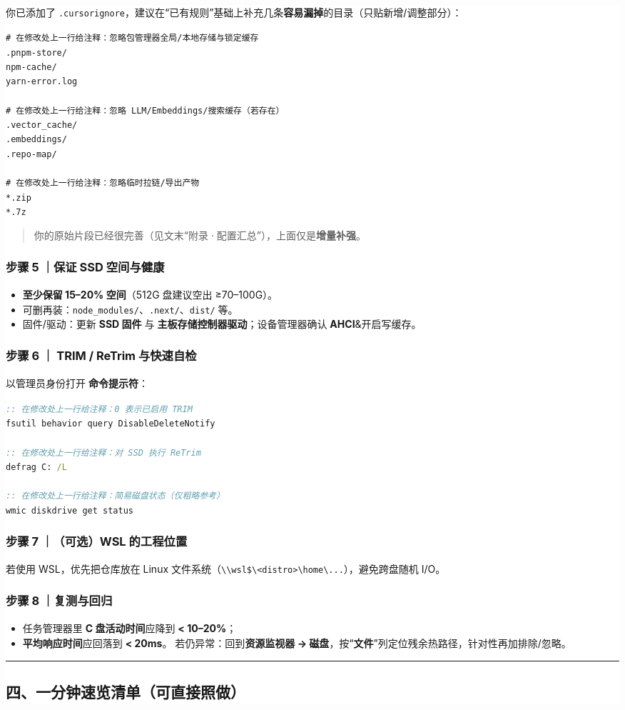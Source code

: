 你已添加了 `.cursorignore`，建议在“已有规则”基础上补充几条**容易漏掉**的目录（只贴新增/调整部分）：

```gitignore
# 在修改处上一行给注释：忽略包管理器全局/本地存储与锁定缓存
.pnpm-store/
npm-cache/
yarn-error.log

# 在修改处上一行给注释：忽略 LLM/Embeddings/搜索缓存（若存在）
.vector_cache/
.embeddings/
.repo-map/

# 在修改处上一行给注释：忽略临时拉链/导出产物
*.zip
*.7z
```

> 你的原始片段已经很完善（见文末“附录 · 配置汇总”），上面仅是**增量补强**。

### 步骤 5 ｜保证 SSD 空间与健康

- **至少保留 15–20% 空间**（512G 盘建议空出 ≥70–100G）。
- 可删再装：`node_modules/`、`.next/`、`dist/` 等。
- 固件/驱动：更新 **SSD 固件** 与 **主板存储控制器驱动**；设备管理器确认 **AHCI**&开启写缓存。

### 步骤 6 ｜ TRIM / ReTrim 与快速自检

以管理员身份打开 **命令提示符**：

```cmd
:: 在修改处上一行给注释：0 表示已启用 TRIM
fsutil behavior query DisableDeleteNotify

:: 在修改处上一行给注释：对 SSD 执行 ReTrim
defrag C: /L

:: 在修改处上一行给注释：简易磁盘状态（仅粗略参考）
wmic diskdrive get status
```

### 步骤 7 ｜（可选）WSL 的工程位置

若使用 WSL，优先把仓库放在 Linux 文件系统（`\\wsl$\<distro>\home\...`），避免跨盘随机 I/O。

### 步骤 8 ｜复测与回归

- 任务管理器里 **C 盘活动时间**应降到 **< 10–20%**；
- **平均响应时间**应回落到 **< 20ms**。
  若仍异常：回到**资源监视器 → 磁盘**，按“**文件**”列定位残余热路径，针对性再加排除/忽略。

---

## 四、一分钟速览清单（可直接照做）
